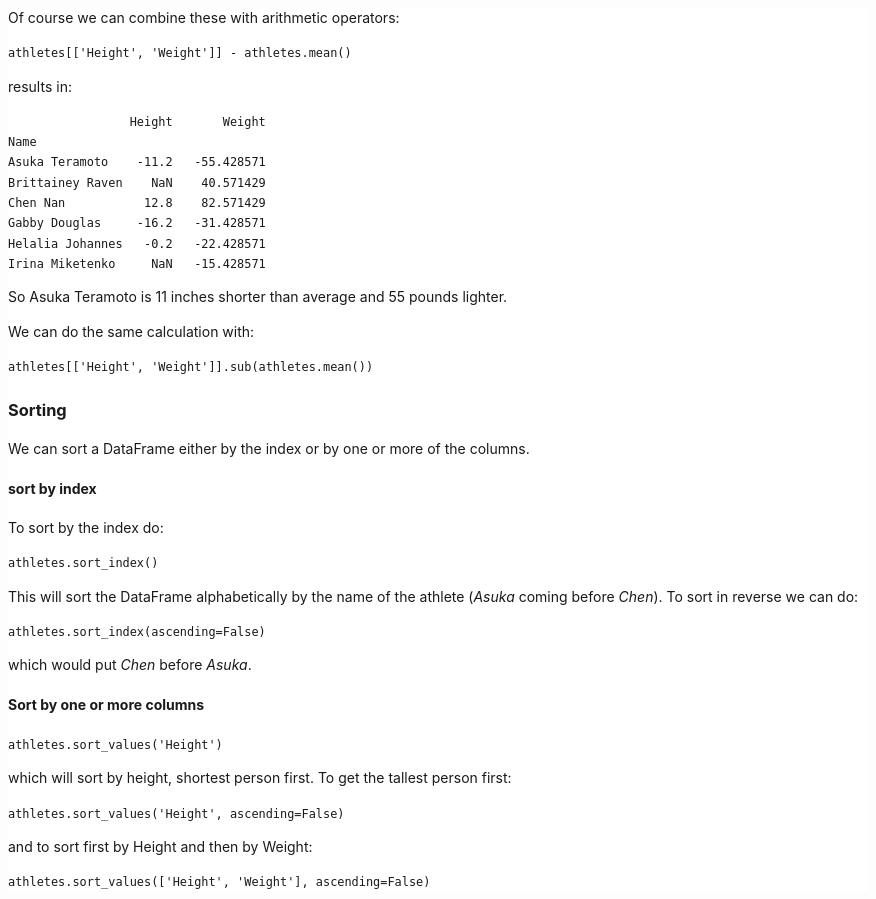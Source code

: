 Of course we can combine these with arithmetic operators:

```
athletes[['Height', 'Weight']] - athletes.mean()
```

results in:

```
	             Height       Weight
Name		
Asuka Teramoto    -11.2   -55.428571
Brittainey Raven    NaN    40.571429
Chen Nan           12.8    82.571429
Gabby Douglas     -16.2   -31.428571
Helalia Johannes   -0.2   -22.428571
Irina Miketenko     NaN   -15.428571
```

So Asuka Teramoto is 11 inches shorter than average and 55 pounds lighter.

We can do the same calculation with:

```
athletes[['Height', 'Weight']].sub(athletes.mean())
```

### Sorting 

We can sort a DataFrame either by the index or by one or more of the columns. 

#### sort by index
To sort by the index do:

```
athletes.sort_index()
```

This will sort the DataFrame alphabetically by the name of the athlete (*Asuka* coming before *Chen*). To sort in reverse we can do:

```
athletes.sort_index(ascending=False)
```
which would put *Chen* before *Asuka*.

#### Sort by one or more columns

```
athletes.sort_values('Height')
```

which will sort by height, shortest person first. To get the tallest person first:


```
athletes.sort_values('Height', ascending=False)
```

and to sort first by Height and then by Weight:

```
athletes.sort_values(['Height', 'Weight'], ascending=False)
```

